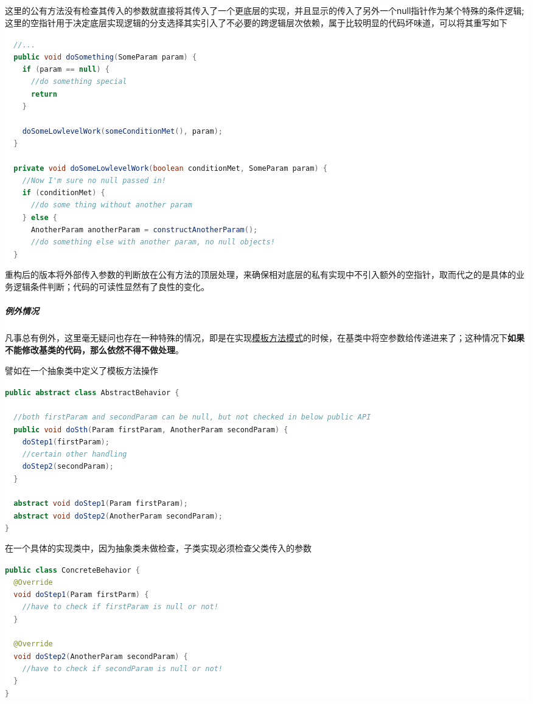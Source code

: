 这里的公有方法没有检查其传入的参数就直接将其传入了一个更底层的实现，并且显示的传入了另外一个null指针作为某个特殊的条件逻辑;这里的空指针用于决定底层实现逻辑的分支选择其实引入了不必要的跨逻辑层次依赖，属于比较明显的代码坏味道，可以将其重写如下 

```java
  //...
  public void doSomething(SomeParam param) {
    if (param == null) {
      //do something special
      return
    }

    doSomeLowlevelWork(someConditionMet(), param);
  }

  private void doSomeLowlevelWork(boolean conditionMet, SomeParam param) {
    //Now I'm sure no null passed in!
    if (conditionMet) {
      //do some thing without another param
    } else {
      AnotherParam anotherParam = constructAnotherParam();
      //do something else with another param, no null objects!
  }
```
重构后的版本将外部传入参数的判断放在公有方法的顶层处理，来确保相对底层的私有实现中不引入额外的空指针，取而代之的是具体的业务逻辑条件判断；代码的可读性显然有了良性的变化。

##### 例外情况

凡事总有例外，这里毫无疑问也存在一种特殊的情况，即是在实现[模板方法模式](https://sourcemaking.com/design_patterns/template_method)的时候，在基类中将空参数给传递进来了；这种情况下**如果不能修改基类的代码，那么依然不得不做处理**。

譬如在一个抽象类中定义了模板方法操作 

```java
public abstract class AbstractBehavior {
  
  //both firstParam and secondParam can be null, but not checked in below public API
  public void doSth(Param firstParam, AnotherParam secondParam) {
    doStep1(firstParam);
    //certain other handling
    doStep2(secondParam);
  }

  abstract void doStep1(Param firstParam);
  abstract void doStep2(AnotherParam secondParam);
}
```

在一个具体的实现类中，因为抽象类未做检查，子类实现必须检查父类传入的参数

```java
public class ConcreteBehavior {
  @Override
  void doStep1(Param firstParm) {
    //have to check if firstParam is null or not!
  }

  @Override
  void doStep2(AnotherParam secondParam) {
    //have to check if secondParam is null or not!
  }
}
```
